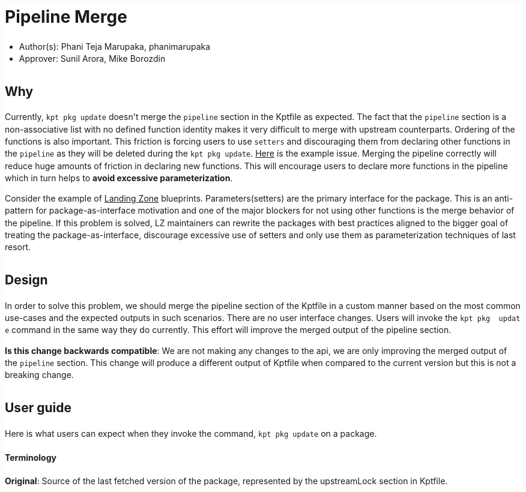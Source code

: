 # Pipeline Merge

* Author(s): Phani Teja Marupaka, phanimarupaka
* Approver: Sunil Arora, Mike Borozdin

## Why

Currently, `kpt pkg update` doesn't merge the `pipeline` section in the Kptfile as expected. 
The fact that the `pipeline` section is a non-associative list with no defined function identity makes 
it very difficult to merge with upstream counterparts. Ordering of the functions is also important.
This friction is forcing users to use `setters` and discouraging them from declaring other functions in the `pipeline` as 
they will be deleted during the `kpt pkg update`. [Here](https://github.com/GoogleContainerTools/kpt/issues/2529) 
is the example issue. Merging the pipeline correctly will reduce huge amounts of 
friction in declaring new functions. This will encourage users to declare more functions 
in the pipeline which in turn helps to **avoid excessive parameterization**.

Consider the example of [Landing Zone](https://github.com/GoogleCloudPlatform/blueprints/tree/main/catalog) blueprints. 
Parameters(setters) are the primary interface for the package. This is an anti-pattern for package-as-interface motivation 
and one of the major blockers for not using other functions is the merge behavior 
of the pipeline. If this problem is solved, LZ maintainers can rewrite the packages 
with best practices aligned to the bigger goal of treating the package-as-interface, 
discourage excessive use of setters and only use them as parameterization techniques of last resort.

## Design

In order to solve this problem, we should merge the pipeline section of the Kptfile 
in a custom manner based on the most common use-cases and the expected outputs in 
such scenarios. There are no user interface changes. Users will invoke the `kpt pkg 
update` command in the same way they do currently. This effort will improve the merged 
output of the pipeline section.

**Is this change backwards compatible**: We are not making any changes to the api, 
we are only improving the merged output of the `pipeline` section. This change will 
produce a different output of Kptfile when compared to the current version but this 
is not a breaking change.

## User guide

Here is what users can expect when they invoke the command, `kpt pkg update` on a package.

#### Terminology

**Original**: Source of the last fetched version of the package, represented by the upstreamLock section in Kptfile.
